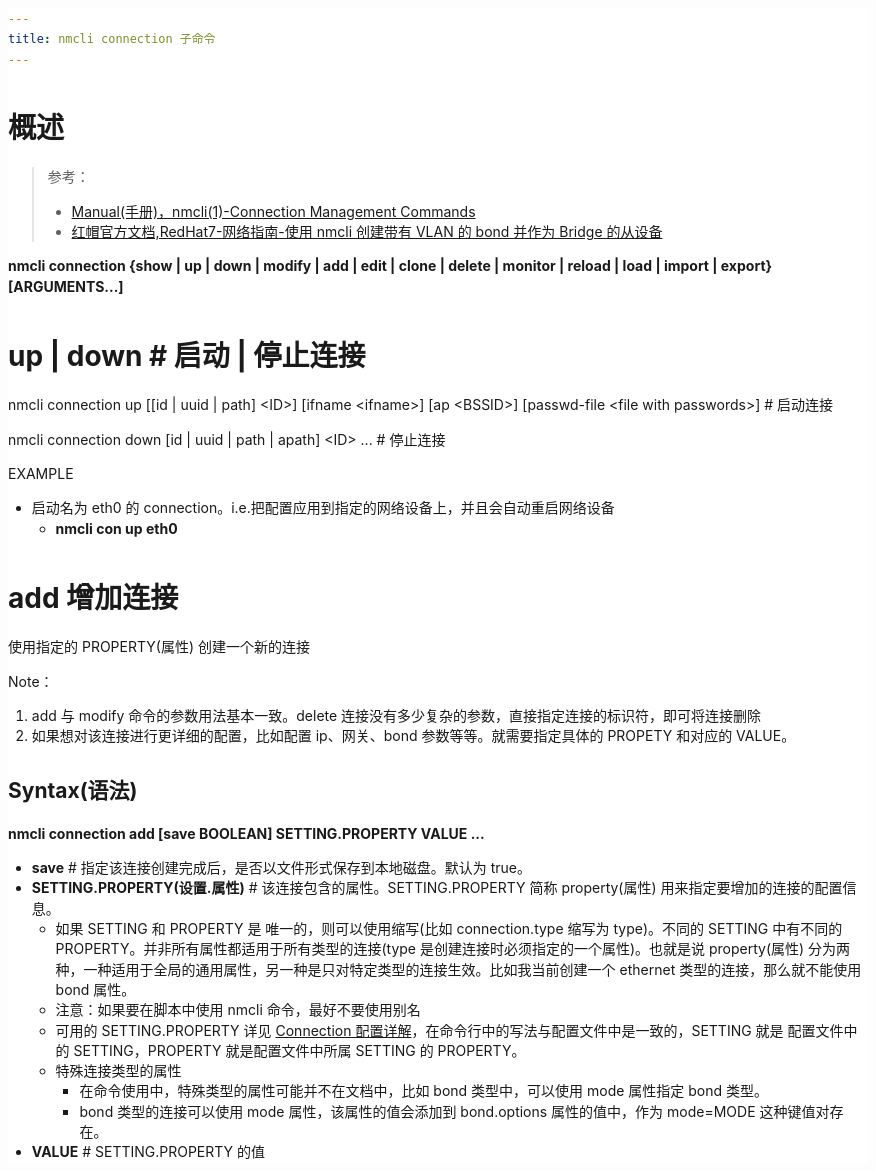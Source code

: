 ```yaml
---
title: nmcli connection 子命令
---
```


# 概述

> 参考：
>
>- [Manual(手册)，nmcli(1)-Connection Management Commands](https://networkmanager.dev/docs/api/latest/nmcli.html#connection_management_commands)
> - [红帽官方文档,RedHat7-网络指南-使用 nmcli 创建带有 VLAN 的 bond 并作为 Bridge 的从设备](https://access.redhat.com/documentation/en-us/red_hat_enterprise_linux/7/html/networking_guide/sec-vlan_on_bond_and_bridge_using_the_networkmanager_command_line_tool_nmcli)

**nmcli connection {show | up | down | modify | add | edit | clone | delete | monitor | reload | load | import | export} \[ARGUMENTS...]**

# up | down # 启动 | 停止连接

nmcli connection up [[id | uuid | path] \<ID>] [ifname \<ifname>] \[ap \<BSSID>] \[passwd-file \<file with passwords>] # 启动连接

nmcli connection down \[id | uuid | path | apath] \<ID> ... # 停止连接

EXAMPLE

- 启动名为 eth0 的 connection。i.e.把配置应用到指定的网络设备上，并且会自动重启网络设备
  - **nmcli con up eth0**

# add 增加连接

使用指定的 PROPERTY(属性) 创建一个新的连接

Note：

1. add 与 modify 命令的参数用法基本一致。delete 连接没有多少复杂的参数，直接指定连接的标识符，即可将连接删除
2. 如果想对该连接进行更详细的配置，比如配置 ip、网关、bond 参数等等。就需要指定具体的 PROPETY 和对应的 VALUE。

## Syntax(语法)

**nmcli connection add [save BOOLEAN] SETTING.PROPERTY VALUE ...**

- **save** # 指定该连接创建完成后，是否以文件形式保存到本地磁盘。默认为 true。
- **SETTING.PROPERTY(设置.属性)** # 该连接包含的属性。SETTING.PROPERTY 简称 property(属性) 用来指定要增加的连接的配置信息。
  - 如果 SETTING 和 PROPERTY 是 唯一的，则可以使用缩写(比如 connection.type 缩写为 type)。不同的 SETTING 中有不同的 PROPERTY。并非所有属性都适用于所有类型的连接(type 是创建连接时必须指定的一个属性)。也就是说 property(属性) 分为两种，一种适用于全局的通用属性，另一种是只对特定类型的连接生效。比如我当前创建一个 ethernet 类型的连接，那么就不能使用 bond 属性。
  - 注意：如果要在脚本中使用 nmcli 命令，最好不要使用别名
  - 可用的 SETTING.PROPERTY 详见 [Connection 配置详解](/docs/IT学习笔记/1.操作系统/2.Kernel(内核)/8.Network%20管理/Linux%20网络栈管理/NetworkManager/Connection%20配置详解.md)，在命令行中的写法与配置文件中是一致的，SETTING 就是 配置文件中的 SETTING，PROPERTY 就是配置文件中所属 SETTING 的 PROPERTY。
  - 特殊连接类型的属性
    - 在命令使用中，特殊类型的属性可能并不在文档中，比如 bond 类型中，可以使用 mode 属性指定 bond 类型。
    - bond 类型的连接可以使用 mode 属性，该属性的值会添加到 bond.options 属性的值中，作为 mode=MODE 这种键值对存在。
- **VALUE** # SETTING.PROPERTY 的值
